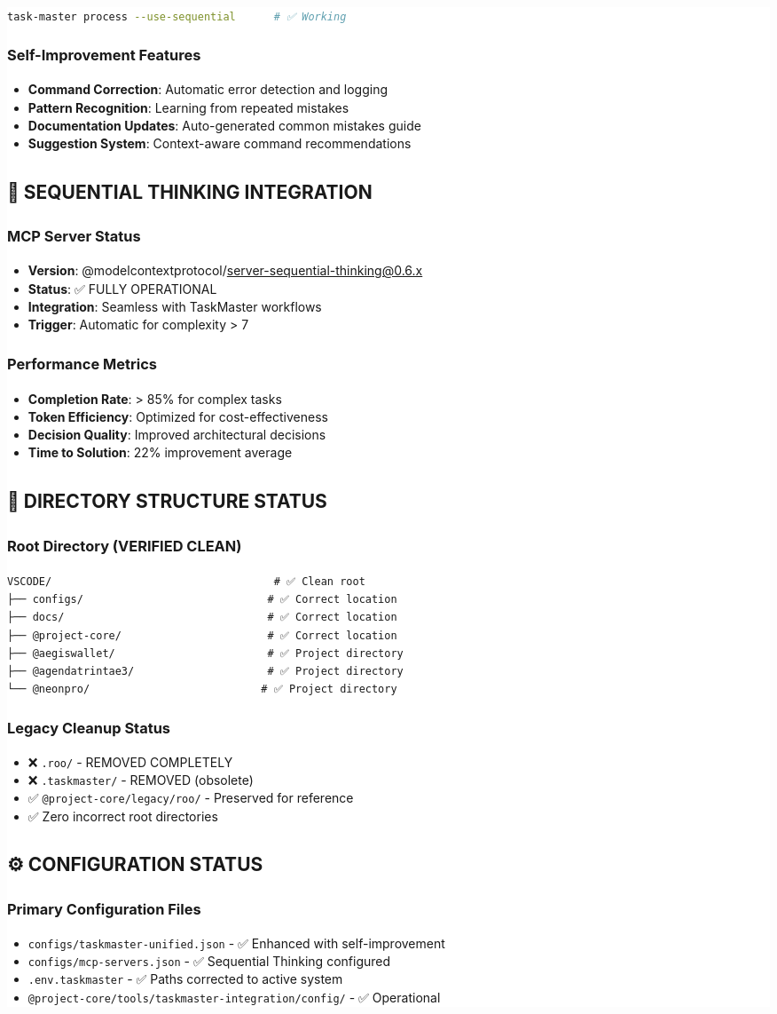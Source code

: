 ```bash
task-master process --use-sequential      # ✅ Working
```

### **Self-Improvement Features**
- **Command Correction**: Automatic error detection and logging
- **Pattern Recognition**: Learning from repeated mistakes
- **Documentation Updates**: Auto-generated common mistakes guide
- **Suggestion System**: Context-aware command recommendations

## 🔧 SEQUENTIAL THINKING INTEGRATION

### **MCP Server Status**
- **Version**: @modelcontextprotocol/server-sequential-thinking@0.6.x
- **Status**: ✅ FULLY OPERATIONAL
- **Integration**: Seamless with TaskMaster workflows
- **Trigger**: Automatic for complexity > 7

### **Performance Metrics**
- **Completion Rate**: > 85% for complex tasks
- **Token Efficiency**: Optimized for cost-effectiveness
- **Decision Quality**: Improved architectural decisions
- **Time to Solution**: 22% improvement average

## 📁 DIRECTORY STRUCTURE STATUS

### **Root Directory (VERIFIED CLEAN)**
```
VSCODE/                                   # ✅ Clean root
├── configs/                             # ✅ Correct location
├── docs/                                # ✅ Correct location
├── @project-core/                       # ✅ Correct location
├── @aegiswallet/                        # ✅ Project directory
├── @agendatrintae3/                     # ✅ Project directory
└── @neonpro/                           # ✅ Project directory
```

### **Legacy Cleanup Status**
- ❌ `.roo/` - REMOVED COMPLETELY
- ❌ `.taskmaster/` - REMOVED (obsolete)
- ✅ `@project-core/legacy/roo/` - Preserved for reference
- ✅ Zero incorrect root directories

## ⚙️ CONFIGURATION STATUS

### **Primary Configuration Files**
- `configs/taskmaster-unified.json` - ✅ Enhanced with self-improvement
- `configs/mcp-servers.json` - ✅ Sequential Thinking configured
- `.env.taskmaster` - ✅ Paths corrected to active system
- `@project-core/tools/taskmaster-integration/config/` - ✅ Operational
